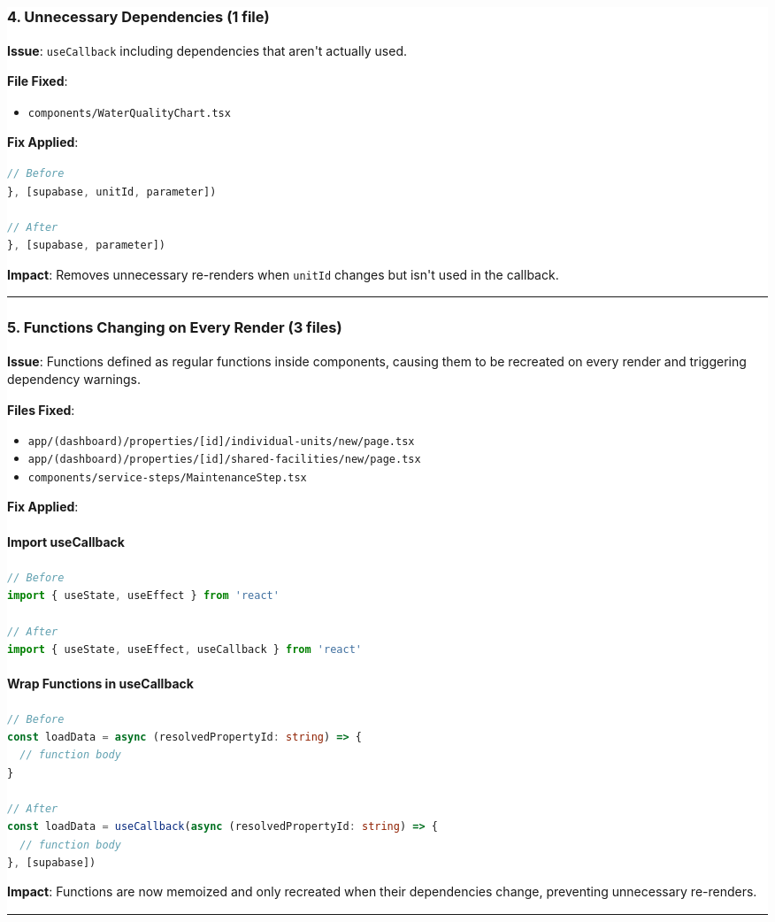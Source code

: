 
### 4. Unnecessary Dependencies (1 file)

**Issue**: `useCallback` including dependencies that aren't actually used.

**File Fixed**:
- `components/WaterQualityChart.tsx`

**Fix Applied**:
```typescript
// Before
}, [supabase, unitId, parameter])

// After
}, [supabase, parameter])
```

**Impact**: Removes unnecessary re-renders when `unitId` changes but isn't used in the callback.

---

### 5. Functions Changing on Every Render (3 files)

**Issue**: Functions defined as regular functions inside components, causing them to be recreated on every render and triggering dependency warnings.

**Files Fixed**:
- `app/(dashboard)/properties/[id]/individual-units/new/page.tsx`
- `app/(dashboard)/properties/[id]/shared-facilities/new/page.tsx`
- `components/service-steps/MaintenanceStep.tsx`

**Fix Applied**:

#### Import useCallback
```typescript
// Before
import { useState, useEffect } from 'react'

// After
import { useState, useEffect, useCallback } from 'react'
```

#### Wrap Functions in useCallback
```typescript
// Before
const loadData = async (resolvedPropertyId: string) => {
  // function body
}

// After
const loadData = useCallback(async (resolvedPropertyId: string) => {
  // function body
}, [supabase])
```

**Impact**: Functions are now memoized and only recreated when their dependencies change, preventing unnecessary re-renders.

---